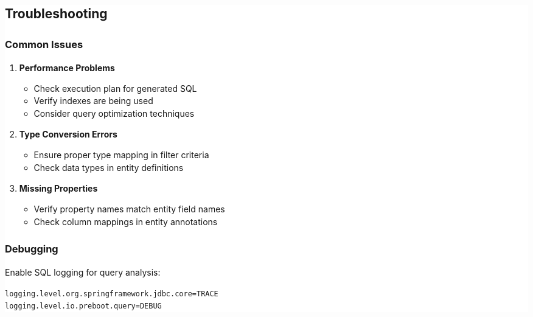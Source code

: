 ## Troubleshooting

### Common Issues

1. **Performance Problems**
   - Check execution plan for generated SQL
   - Verify indexes are being used
   - Consider query optimization techniques

2. **Type Conversion Errors**
   - Ensure proper type mapping in filter criteria
   - Check data types in entity definitions

3. **Missing Properties**
   - Verify property names match entity field names
   - Check column mappings in entity annotations

### Debugging

Enable SQL logging for query analysis:
```properties
logging.level.org.springframework.jdbc.core=TRACE
logging.level.io.preboot.query=DEBUG
```
